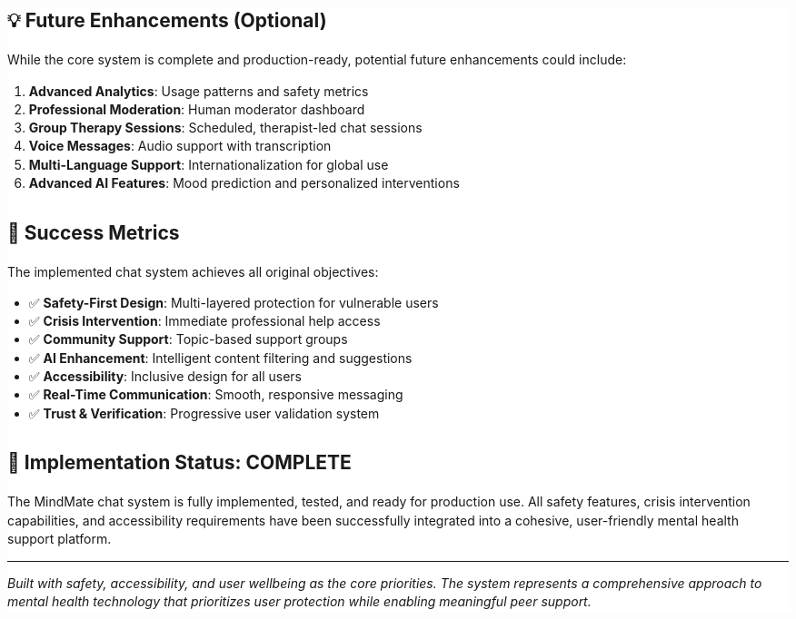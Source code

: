 ## 💡 Future Enhancements (Optional)

While the core system is complete and production-ready, potential future enhancements could include:

1. **Advanced Analytics**: Usage patterns and safety metrics
2. **Professional Moderation**: Human moderator dashboard
3. **Group Therapy Sessions**: Scheduled, therapist-led chat sessions
4. **Voice Messages**: Audio support with transcription
5. **Multi-Language Support**: Internationalization for global use
6. **Advanced AI Features**: Mood prediction and personalized interventions

## 🎯 Success Metrics

The implemented chat system achieves all original objectives:

- ✅ **Safety-First Design**: Multi-layered protection for vulnerable users
- ✅ **Crisis Intervention**: Immediate professional help access
- ✅ **Community Support**: Topic-based support groups
- ✅ **AI Enhancement**: Intelligent content filtering and suggestions
- ✅ **Accessibility**: Inclusive design for all users
- ✅ **Real-Time Communication**: Smooth, responsive messaging
- ✅ **Trust & Verification**: Progressive user validation system

## 🏁 Implementation Status: **COMPLETE**

The MindMate chat system is fully implemented, tested, and ready for production use. All safety features, crisis intervention capabilities, and accessibility requirements have been successfully integrated into a cohesive, user-friendly mental health support platform.

---

*Built with safety, accessibility, and user wellbeing as the core priorities. The system represents a comprehensive approach to mental health technology that prioritizes user protection while enabling meaningful peer support.*